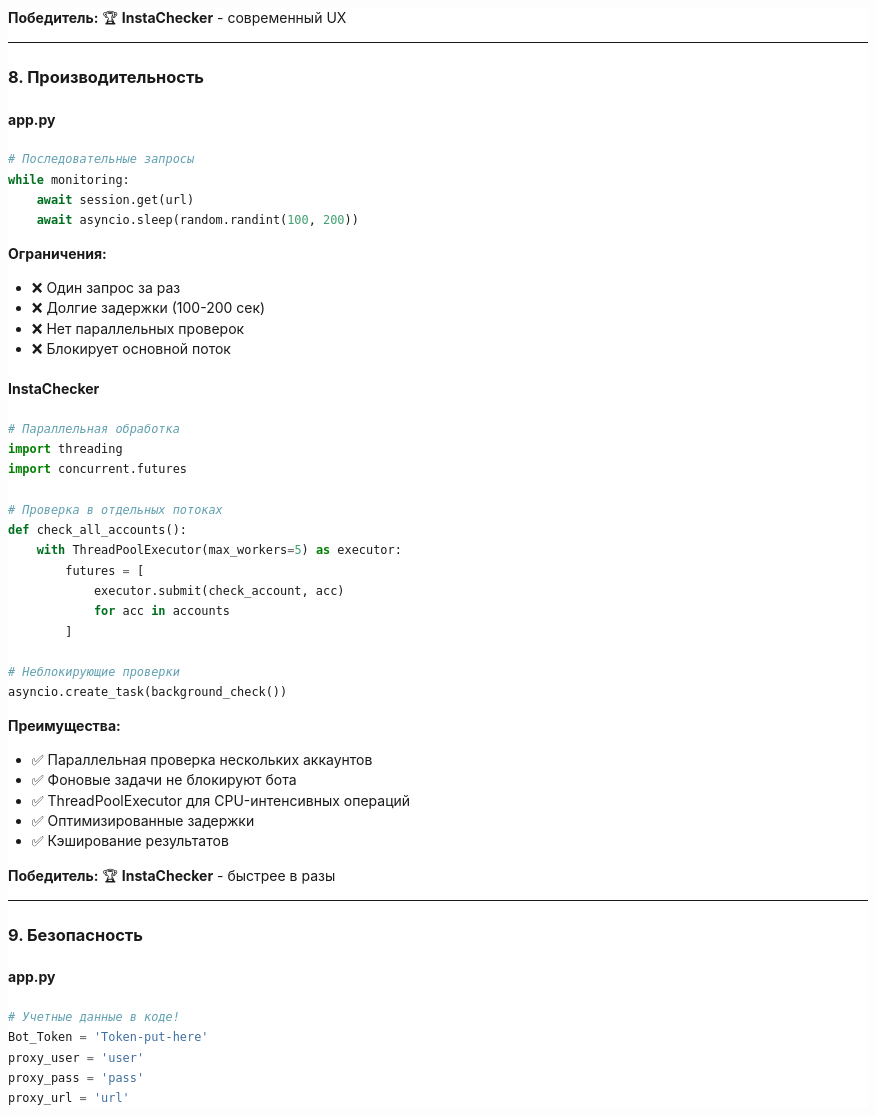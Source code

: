 **Победитель:** 🏆 **InstaChecker** - современный UX

---

### 8. **Производительность**

#### app.py
```python
# Последовательные запросы
while monitoring:
    await session.get(url)
    await asyncio.sleep(random.randint(100, 200))
```

**Ограничения:**
- ❌ Один запрос за раз
- ❌ Долгие задержки (100-200 сек)
- ❌ Нет параллельных проверок
- ❌ Блокирует основной поток

#### InstaChecker
```python
# Параллельная обработка
import threading
import concurrent.futures

# Проверка в отдельных потоках
def check_all_accounts():
    with ThreadPoolExecutor(max_workers=5) as executor:
        futures = [
            executor.submit(check_account, acc)
            for acc in accounts
        ]
        
# Неблокирующие проверки
asyncio.create_task(background_check())
```

**Преимущества:**
- ✅ Параллельная проверка нескольких аккаунтов
- ✅ Фоновые задачи не блокируют бота
- ✅ ThreadPoolExecutor для CPU-интенсивных операций
- ✅ Оптимизированные задержки
- ✅ Кэширование результатов

**Победитель:** 🏆 **InstaChecker** - быстрее в разы

---

### 9. **Безопасность**

#### app.py
```python
# Учетные данные в коде!
Bot_Token = 'Token-put-here'
proxy_user = 'user'
proxy_pass = 'pass'
proxy_url = 'url'
```
